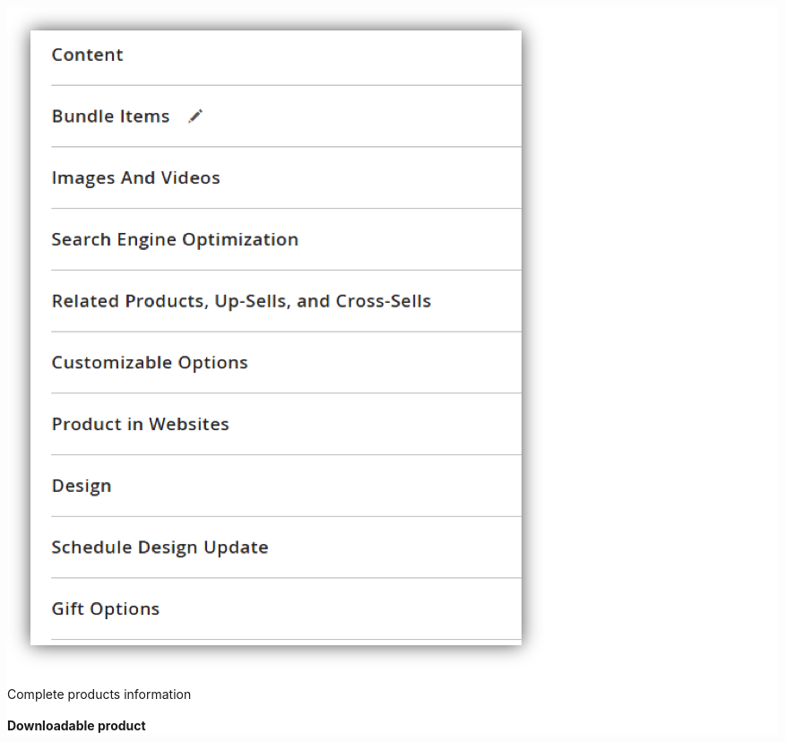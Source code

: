   ![Create A New Product](./image_starter_m2/image086.png?raw=true)
  
Complete products information

**Downloadable product**
